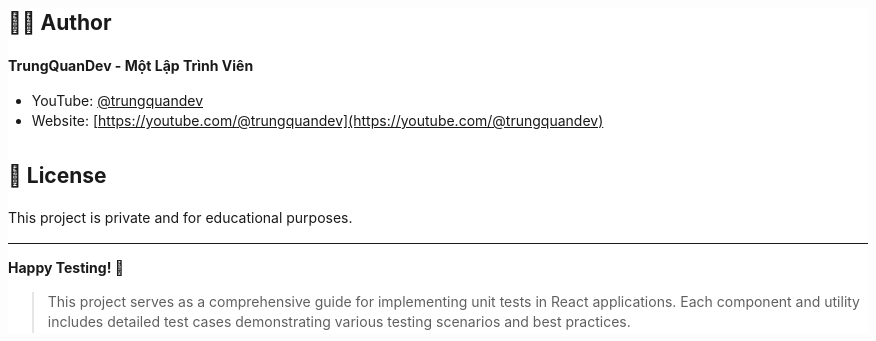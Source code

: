 ## 👨‍💻 Author

**TrungQuanDev - Một Lập Trình Viên**

- YouTube: [@trungquandev](https://youtube.com/@trungquandev)
- Website: [https://youtube.com/@trungquandev](https://youtube.com/@trungquandev)

## 📄 License

This project is private and for educational purposes.

---

**Happy Testing! 🚀**

> This project serves as a comprehensive guide for implementing unit tests in React applications. Each component and utility includes detailed test cases demonstrating various testing scenarios and best practices.